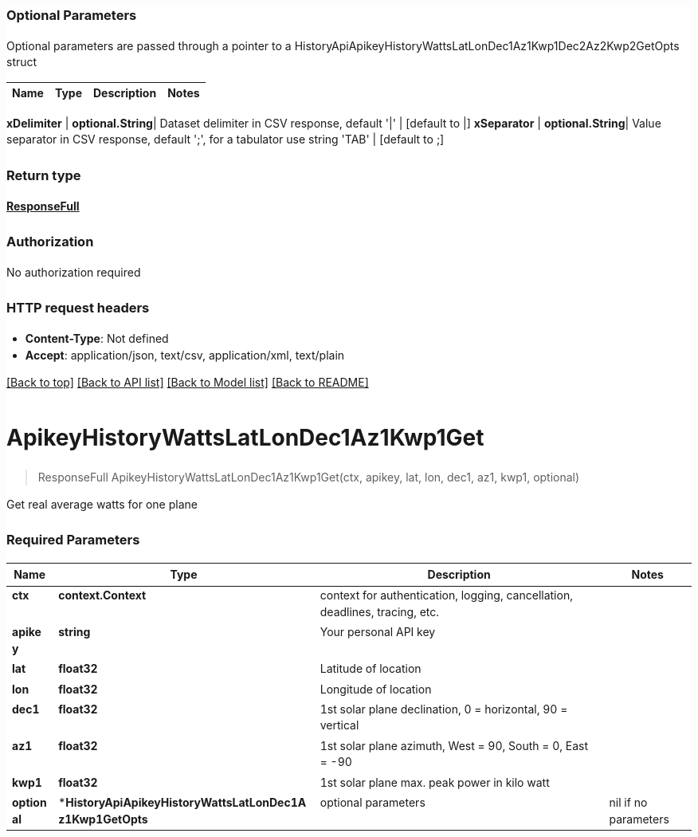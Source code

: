 ### Optional Parameters
Optional parameters are passed through a pointer to a HistoryApiApikeyHistoryWattsLatLonDec1Az1Kwp1Dec2Az2Kwp2GetOpts struct

Name | Type | Description  | Notes
------------- | ------------- | ------------- | -------------









 **xDelimiter** | **optional.String**| Dataset delimiter in CSV response, default &#39;|&#39; | [default to |]
 **xSeparator** | **optional.String**| Value separator in CSV response, default &#39;;&#39;, for a tabulator use string &#39;TAB&#39; | [default to ;]

### Return type

[**ResponseFull**](ResponseFull.md)

### Authorization

No authorization required

### HTTP request headers

 - **Content-Type**: Not defined
 - **Accept**: application/json, text/csv, application/xml, text/plain

[[Back to top]](#) [[Back to API list]](../README.md#documentation-for-api-endpoints) [[Back to Model list]](../README.md#documentation-for-models) [[Back to README]](../README.md)

# **ApikeyHistoryWattsLatLonDec1Az1Kwp1Get**
> ResponseFull ApikeyHistoryWattsLatLonDec1Az1Kwp1Get(ctx, apikey, lat, lon, dec1, az1, kwp1, optional)


Get real average watts for one plane

### Required Parameters

Name | Type | Description  | Notes
------------- | ------------- | ------------- | -------------
 **ctx** | **context.Context** | context for authentication, logging, cancellation, deadlines, tracing, etc.
  **apikey** | **string**| Your personal API key | 
  **lat** | **float32**| Latitude of location | 
  **lon** | **float32**| Longitude of location | 
  **dec1** | **float32**| 1st solar plane declination, 0 &#x3D; horizontal, 90 &#x3D; vertical | 
  **az1** | **float32**| 1st solar plane azimuth, West &#x3D; 90, South &#x3D; 0, East &#x3D; -90 | 
  **kwp1** | **float32**| 1st solar plane max. peak power in kilo watt | 
 **optional** | ***HistoryApiApikeyHistoryWattsLatLonDec1Az1Kwp1GetOpts** | optional parameters | nil if no parameters
